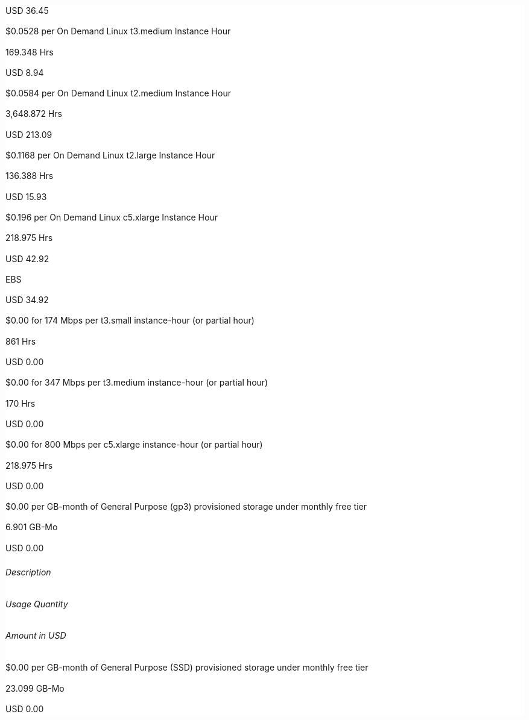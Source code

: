 USD 36.45

$0.0528 per On Demand Linux t3.medium Instance Hour

169.348 Hrs

USD 8.94

$0.0584 per On Demand Linux t2.medium Instance Hour

3,648.872 Hrs

USD 213.09

$0.1168 per On Demand Linux t2.large Instance Hour

136.388 Hrs

USD 15.93

$0.196 per On Demand Linux c5.xlarge Instance Hour

218.975 Hrs

USD 42.92

EBS

USD 34.92

$0.00 for 174 Mbps per t3.small instance-hour (or partial hour)

861 Hrs

USD 0.00

$0.00 for 347 Mbps per t3.medium instance-hour (or partial hour)

170 Hrs

USD 0.00

$0.00 for 800 Mbps per c5.xlarge instance-hour (or partial hour)

218.975 Hrs

USD 0.00

$0.00 per GB-month of General Purpose (gp3) provisioned storage under monthly free tier

6.901 GB-Mo

USD 0.00

###### Description

###### Usage Quantity

###### Amount in USD

$0.00 per GB-month of General Purpose (SSD) provisioned storage under monthly free tier

23.099 GB-Mo

USD 0.00

